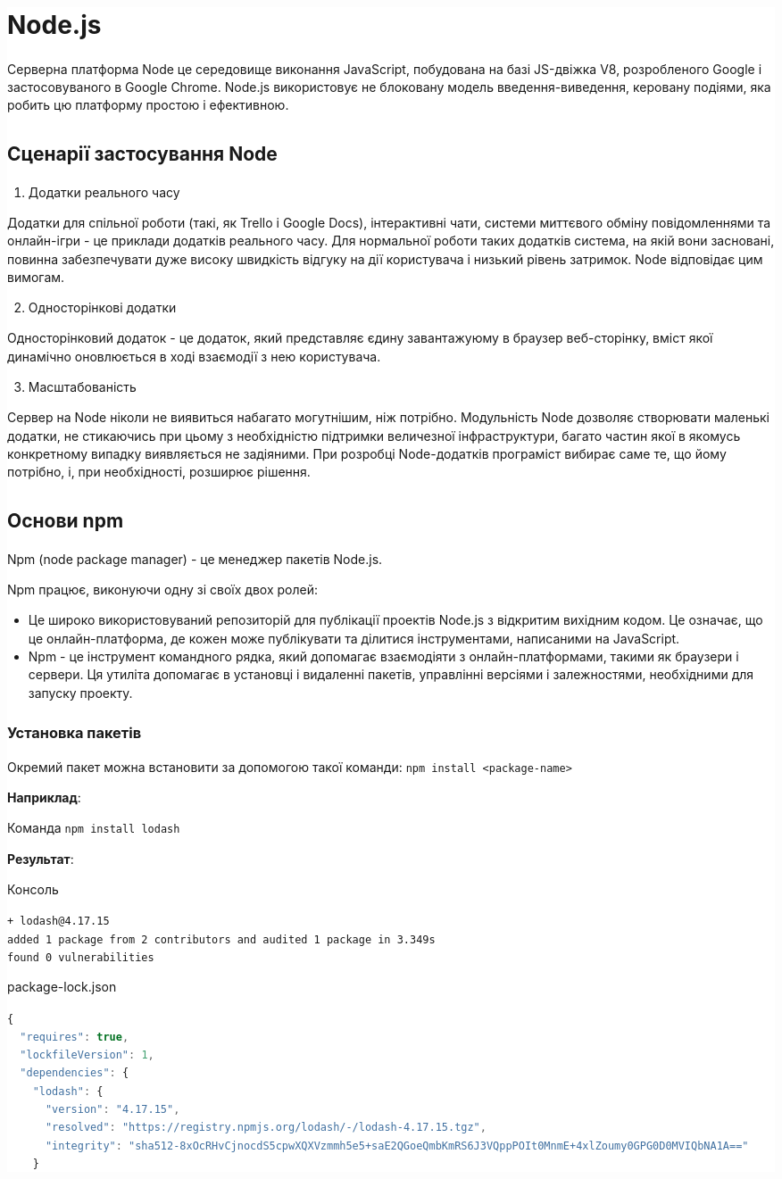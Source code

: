 # Node.js

Серверна платформа Node це середовище виконання JavaScript, побудована на базі JS-двіжка V8, розробленого Google і застосовуваного в Google Chrome. Node.js використовує не блоковану модель введення-виведення, керовану подіями, яка робить цю платформу простою і ефективною.

## Сценарії застосування Node

1. Додатки реального часу  

Додатки для спільної роботи (такі, як Trello і Google Docs), інтерактивні чати, системи миттєвого обміну повідомленнями та онлайн-ігри - це приклади додатків реального часу. Для нормальної роботи таких додатків система, на якій вони засновані, повинна забезпечувати дуже високу швидкість відгуку на дії користувача і низький рівень затримок. Node відповідає цим вимогам.

2. Односторінкові додатки 

Односторінковий додаток - це додаток, який представляє єдину завантажуюму в браузер веб-сторінку, вміст якої динамічно оновлюється в ході взаємодії з нею користувача.

3. Масштабованість  

Сервер на Node ніколи не виявиться набагато могутнішим, ніж потрібно. Модульність Node дозволяє створювати маленькі додатки, не стикаючись при цьому з необхідністю підтримки величезної інфраструктури, багато частин якої в якомусь конкретному випадку виявляється не задіяними. При розробці Node-додатків програміст вибирає саме те, що йому потрібно, і, при необхідності, розширює рішення.

## Основи npm

Npm (node package manager) - це менеджер пакетів Node.js.

Npm працює, виконуючи одну зі своїх двох ролей:

* Це широко використовуваний репозиторій для публікації проектів Node.js з відкритим вихідним кодом. Це означає, що це онлайн-платформа, де кожен може публікувати та ділитися інструментами, написаними на JavaScript.
* Npm - це інструмент командного рядка, який допомагає взаємодіяти з онлайн-платформами, такими як браузери і сервери. Ця утиліта допомагає в установці і видаленні пакетів, управлінні версіями і залежностями, необхідними для запуску проекту.

### Установка пакетів

Окремий пакет можна встановити за допомогою такої команди: `npm install <package-name>`

**Наприклад**:  

Команда `npm install lodash`

**Результат**:

Консоль
``` 
+ lodash@4.17.15
added 1 package from 2 contributors and audited 1 package in 3.349s
found 0 vulnerabilities
```  
package-lock.json
``` node.js
{
  "requires": true,
  "lockfileVersion": 1,
  "dependencies": {
    "lodash": {
      "version": "4.17.15",
      "resolved": "https://registry.npmjs.org/lodash/-/lodash-4.17.15.tgz",
      "integrity": "sha512-8xOcRHvCjnocdS5cpwXQXVzmmh5e5+saE2QGoeQmbKmRS6J3VQppPOIt0MnmE+4xlZoumy0GPG0D0MVIQbNA1A=="
    }
```